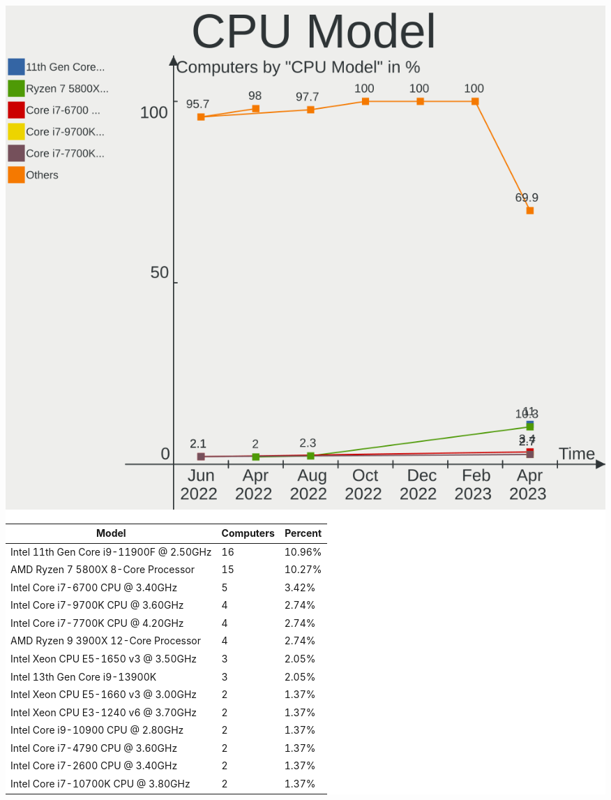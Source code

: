 ![CPU Model](./images/line_chart/cpu_model.svg)

| Model                                    | Computers | Percent |
|------------------------------------------|-----------|---------|
| Intel 11th Gen Core i9-11900F @ 2.50GHz  | 16        | 10.96%  |
| AMD Ryzen 7 5800X 8-Core Processor       | 15        | 10.27%  |
| Intel Core i7-6700 CPU @ 3.40GHz         | 5         | 3.42%   |
| Intel Core i7-9700K CPU @ 3.60GHz        | 4         | 2.74%   |
| Intel Core i7-7700K CPU @ 4.20GHz        | 4         | 2.74%   |
| AMD Ryzen 9 3900X 12-Core Processor      | 4         | 2.74%   |
| Intel Xeon CPU E5-1650 v3 @ 3.50GHz      | 3         | 2.05%   |
| Intel 13th Gen Core i9-13900K            | 3         | 2.05%   |
| Intel Xeon CPU E5-1660 v3 @ 3.00GHz      | 2         | 1.37%   |
| Intel Xeon CPU E3-1240 v6 @ 3.70GHz      | 2         | 1.37%   |
| Intel Core i9-10900 CPU @ 2.80GHz        | 2         | 1.37%   |
| Intel Core i7-4790 CPU @ 3.60GHz         | 2         | 1.37%   |
| Intel Core i7-2600 CPU @ 3.40GHz         | 2         | 1.37%   |
| Intel Core i7-10700K CPU @ 3.80GHz       | 2         | 1.37%   |